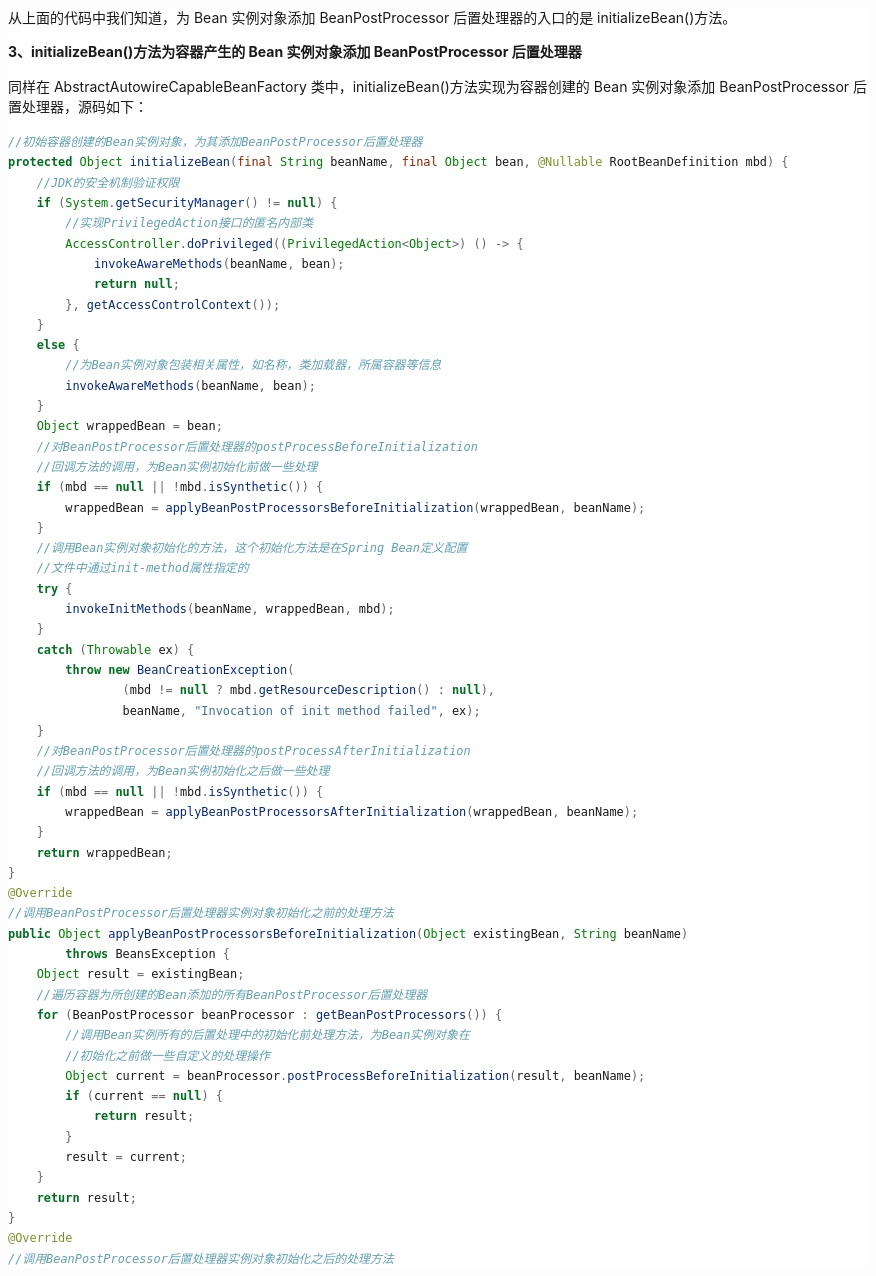 从上面的代码中我们知道，为 Bean 实例对象添加 BeanPostProcessor 后置处理器的入口的是 initializeBean()方法。

**3、initializeBean()方法为容器产生的 Bean 实例对象添加 BeanPostProcessor 后置处理器**

同样在 AbstractAutowireCapableBeanFactory 类中，initializeBean()方法实现为容器创建的 Bean 实例对象添加 BeanPostProcessor 后置处理器，源码如下： 

```java
//初始容器创建的Bean实例对象，为其添加BeanPostProcessor后置处理器
protected Object initializeBean(final String beanName, final Object bean, @Nullable RootBeanDefinition mbd) {
	//JDK的安全机制验证权限
	if (System.getSecurityManager() != null) {
		//实现PrivilegedAction接口的匿名内部类
		AccessController.doPrivileged((PrivilegedAction<Object>) () -> {
			invokeAwareMethods(beanName, bean);
			return null;
		}, getAccessControlContext());
	}
	else {
		//为Bean实例对象包装相关属性，如名称，类加载器，所属容器等信息
		invokeAwareMethods(beanName, bean);
	}
	Object wrappedBean = bean;
	//对BeanPostProcessor后置处理器的postProcessBeforeInitialization
	//回调方法的调用，为Bean实例初始化前做一些处理
	if (mbd == null || !mbd.isSynthetic()) {
		wrappedBean = applyBeanPostProcessorsBeforeInitialization(wrappedBean, beanName);
	}
	//调用Bean实例对象初始化的方法，这个初始化方法是在Spring Bean定义配置
	//文件中通过init-method属性指定的
	try {
		invokeInitMethods(beanName, wrappedBean, mbd);
	}
	catch (Throwable ex) {
		throw new BeanCreationException(
				(mbd != null ? mbd.getResourceDescription() : null),
				beanName, "Invocation of init method failed", ex);
	}
	//对BeanPostProcessor后置处理器的postProcessAfterInitialization
	//回调方法的调用，为Bean实例初始化之后做一些处理
	if (mbd == null || !mbd.isSynthetic()) {
		wrappedBean = applyBeanPostProcessorsAfterInitialization(wrappedBean, beanName);
	}
	return wrappedBean;
}
@Override
//调用BeanPostProcessor后置处理器实例对象初始化之前的处理方法
public Object applyBeanPostProcessorsBeforeInitialization(Object existingBean, String beanName)
		throws BeansException {
	Object result = existingBean;
	//遍历容器为所创建的Bean添加的所有BeanPostProcessor后置处理器
	for (BeanPostProcessor beanProcessor : getBeanPostProcessors()) {
		//调用Bean实例所有的后置处理中的初始化前处理方法，为Bean实例对象在
		//初始化之前做一些自定义的处理操作
		Object current = beanProcessor.postProcessBeforeInitialization(result, beanName);
		if (current == null) {
			return result;
		}
		result = current;
	}
	return result;
}
@Override
//调用BeanPostProcessor后置处理器实例对象初始化之后的处理方法
```